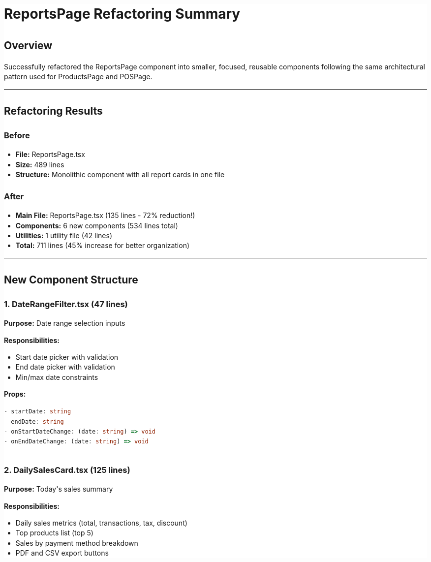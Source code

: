 # ReportsPage Refactoring Summary

## Overview
Successfully refactored the ReportsPage component into smaller, focused, reusable components following the same architectural pattern used for ProductsPage and POSPage.

---

## Refactoring Results

### Before
- **File:** ReportsPage.tsx
- **Size:** 489 lines
- **Structure:** Monolithic component with all report cards in one file

### After
- **Main File:** ReportsPage.tsx (135 lines - 72% reduction!)
- **Components:** 6 new components (534 lines total)
- **Utilities:** 1 utility file (42 lines)
- **Total:** 711 lines (45% increase for better organization)

---

## New Component Structure

### 1. DateRangeFilter.tsx (47 lines)
**Purpose:** Date range selection inputs

**Responsibilities:**
- Start date picker with validation
- End date picker with validation
- Min/max date constraints

**Props:**
```typescript
- startDate: string
- endDate: string
- onStartDateChange: (date: string) => void
- onEndDateChange: (date: string) => void
```

---

### 2. DailySalesCard.tsx (125 lines)
**Purpose:** Today's sales summary

**Responsibilities:**
- Daily sales metrics (total, transactions, tax, discount)
- Top products list (top 5)
- Sales by payment method breakdown
- PDF and CSV export buttons
